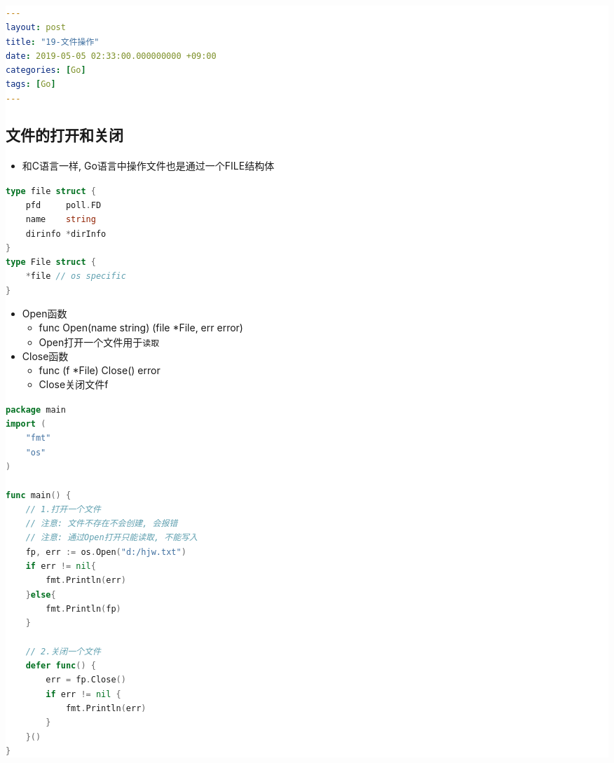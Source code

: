 ```yaml
---
layout: post
title: "19-文件操作"
date: 2019-05-05 02:33:00.000000000 +09:00
categories: [Go]
tags: [Go]
---
```


## 文件的打开和关闭

- 和C语言一样, Go语言中操作文件也是通过一个FILE结构体

```go
type file struct {
    pfd     poll.FD
    name    string
    dirinfo *dirInfo 
}
type File struct {
    *file // os specific
}
```

- Open函数
  - func Open(name string) (file *File, err error)
  - Open打开一个文件用于`读取`
- Close函数
  - func (f *File) Close() error
  - Close关闭文件f

```go
package main
import (
    "fmt"
    "os"
)

func main() {
    // 1.打开一个文件
    // 注意: 文件不存在不会创建, 会报错
    // 注意: 通过Open打开只能读取, 不能写入
    fp, err := os.Open("d:/hjw.txt")
    if err != nil{
        fmt.Println(err)
    }else{
        fmt.Println(fp)
    }

    // 2.关闭一个文件
    defer func() {
        err = fp.Close()
        if err != nil {
            fmt.Println(err)
        }
    }()
}
```
